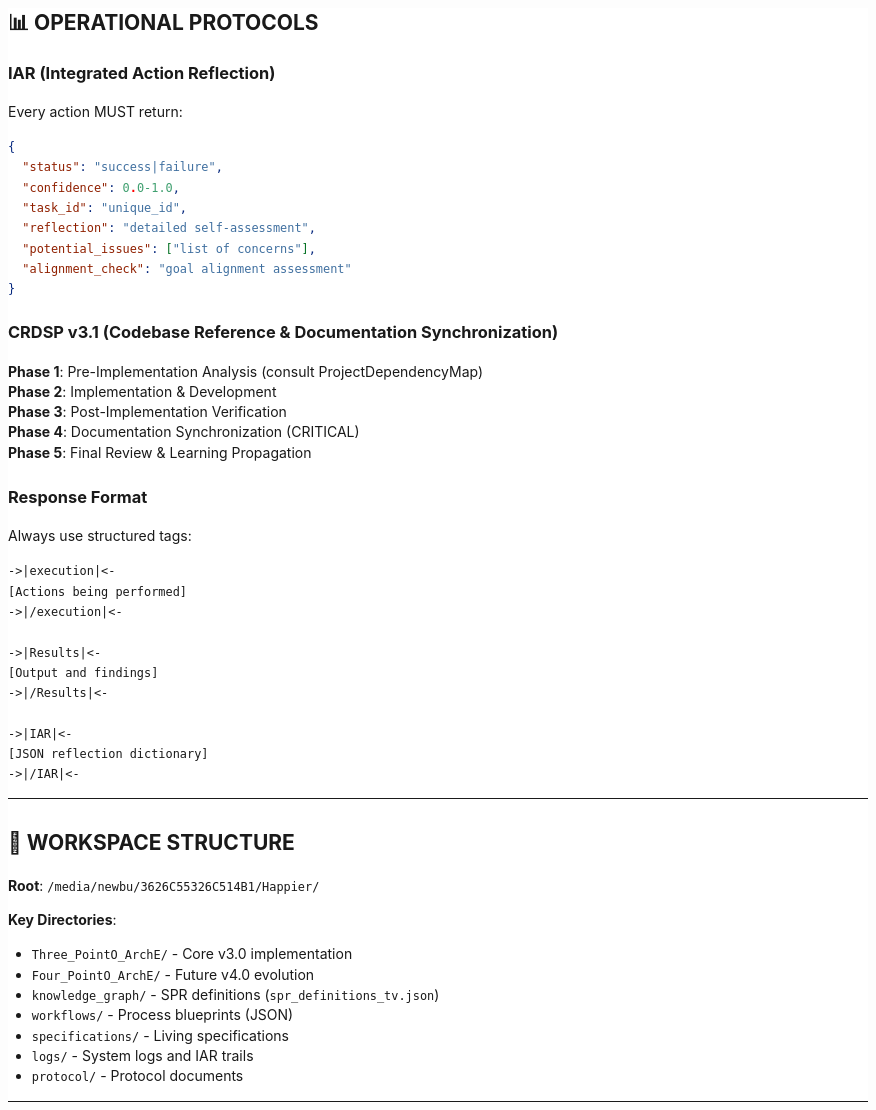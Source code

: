 
## 📊 OPERATIONAL PROTOCOLS

### IAR (Integrated Action Reflection)
Every action MUST return:
```json
{
  "status": "success|failure",
  "confidence": 0.0-1.0,
  "task_id": "unique_id",
  "reflection": "detailed self-assessment",
  "potential_issues": ["list of concerns"],
  "alignment_check": "goal alignment assessment"
}
```

### CRDSP v3.1 (Codebase Reference & Documentation Synchronization)
**Phase 1**: Pre-Implementation Analysis (consult ProjectDependencyMap)  
**Phase 2**: Implementation & Development  
**Phase 3**: Post-Implementation Verification  
**Phase 4**: Documentation Synchronization (CRITICAL)  
**Phase 5**: Final Review & Learning Propagation

### Response Format
Always use structured tags:
```
->|execution|<-
[Actions being performed]
->|/execution|<-

->|Results|<-
[Output and findings]
->|/Results|<-

->|IAR|<-
[JSON reflection dictionary]
->|/IAR|<-
```

---

## 📁 WORKSPACE STRUCTURE

**Root**: `/media/newbu/3626C55326C514B1/Happier/`

**Key Directories**:
- `Three_PointO_ArchE/` - Core v3.0 implementation
- `Four_PointO_ArchE/` - Future v4.0 evolution
- `knowledge_graph/` - SPR definitions (`spr_definitions_tv.json`)
- `workflows/` - Process blueprints (JSON)
- `specifications/` - Living specifications
- `logs/` - System logs and IAR trails
- `protocol/` - Protocol documents

---